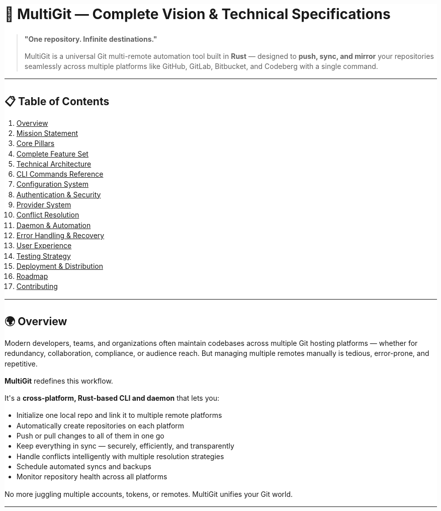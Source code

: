 # 🧭 MultiGit — Complete Vision & Technical Specifications

> **"One repository. Infinite destinations."**
> 
> MultiGit is a universal Git multi-remote automation tool built in **Rust** — designed to **push, sync, and mirror** your repositories seamlessly across multiple platforms like GitHub, GitLab, Bitbucket, and Codeberg with a single command.

---

## 📋 Table of Contents

1. [Overview](#-overview)
2. [Mission Statement](#-mission-statement)
3. [Core Pillars](#-core-pillars)
4. [Complete Feature Set](#-complete-feature-set)
5. [Technical Architecture](#-technical-architecture)
6. [CLI Commands Reference](#-cli-commands-reference)
7. [Configuration System](#-configuration-system)
8. [Authentication & Security](#-authentication--security)
9. [Provider System](#-provider-system)
10. [Conflict Resolution](#-conflict-resolution)
11. [Daemon & Automation](#-daemon--automation)
12. [Error Handling & Recovery](#-error-handling--recovery)
13. [User Experience](#-user-experience)
14. [Testing Strategy](#-testing-strategy)
15. [Deployment & Distribution](#-deployment--distribution)
16. [Roadmap](#-roadmap)
17. [Contributing](#-contributing)

---

## 🌍 Overview

Modern developers, teams, and organizations often maintain codebases across multiple Git hosting platforms — whether for redundancy, collaboration, compliance, or audience reach. But managing multiple remotes manually is tedious, error-prone, and repetitive.

**MultiGit** redefines this workflow.

It's a **cross-platform, Rust-based CLI and daemon** that lets you:

- Initialize one local repo and link it to multiple remote platforms
- Automatically create repositories on each platform
- Push or pull changes to all of them in one go
- Keep everything in sync — securely, efficiently, and transparently
- Handle conflicts intelligently with multiple resolution strategies
- Schedule automated syncs and backups
- Monitor repository health across all platforms

No more juggling multiple accounts, tokens, or remotes. MultiGit unifies your Git world.

---